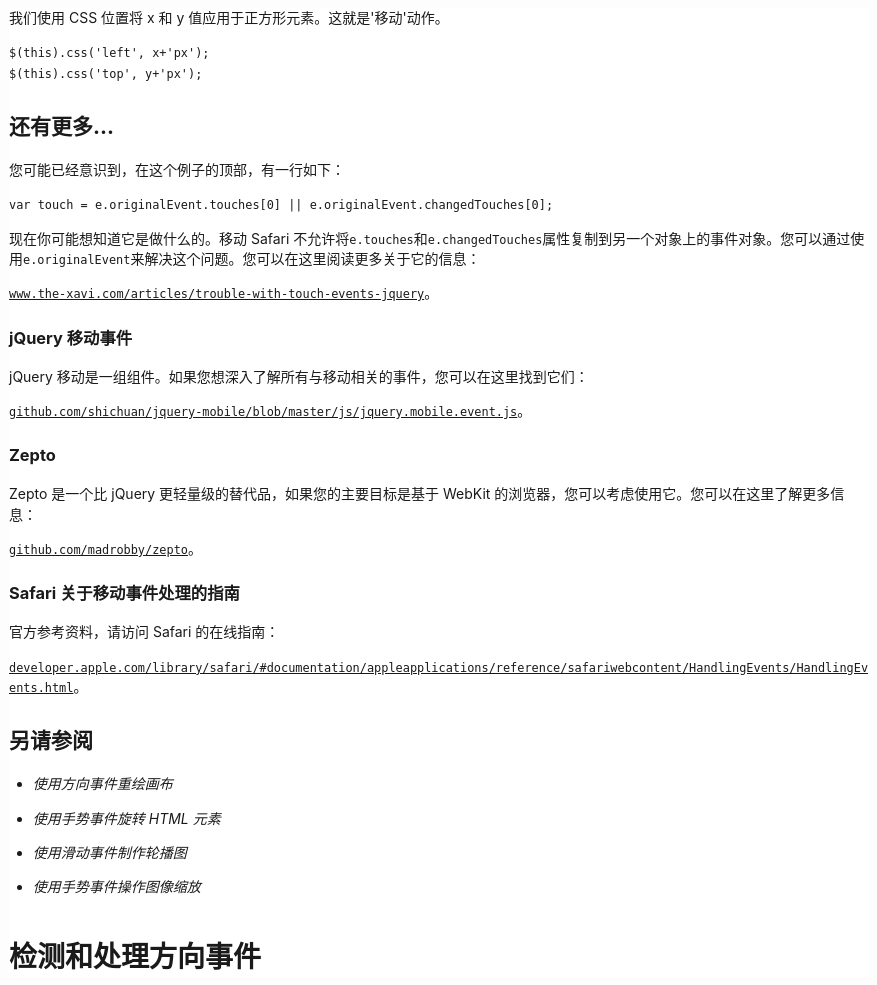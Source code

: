 我们使用 CSS 位置将 x 和 y 值应用于正方形元素。这就是'移动'动作。

```html
$(this).css('left', x+'px');
$(this).css('top', y+'px');

```

## 还有更多...

您可能已经意识到，在这个例子的顶部，有一行如下：

```html
var touch = e.originalEvent.touches[0] || e.originalEvent.changedTouches[0];

```

现在你可能想知道它是做什么的。移动 Safari 不允许将`e.touches`和`e.changedTouches`属性复制到另一个对象上的事件对象。您可以通过使用`e.originalEvent`来解决这个问题。您可以在这里阅读更多关于它的信息：

[`www.the-xavi.com/articles/trouble-with-touch-events-jquery`](http://www.the-xavi.com/articles/trouble-with-touch-events-jquery)。

### jQuery 移动事件

jQuery 移动是一组组件。如果您想深入了解所有与移动相关的事件，您可以在这里找到它们：

[`github.com/shichuan/jquery-mobile/blob/master/js/jquery.mobile.event.js`](http://github.com/shichuan/jquery-mobile/blob/master/js/jquery.mobile.event.js)。

### Zepto

Zepto 是一个比 jQuery 更轻量级的替代品，如果您的主要目标是基于 WebKit 的浏览器，您可以考虑使用它。您可以在这里了解更多信息：

[`github.com/madrobby/zepto`](http://github.com/madrobby/zepto)。

### Safari 关于移动事件处理的指南

官方参考资料，请访问 Safari 的在线指南：

[`developer.apple.com/library/safari/#documentation/appleapplications/reference/safariwebcontent/HandlingEvents/HandlingEvents.html`](http://developer.apple.com/library/safari/#documentation/appleapplications/reference/safariwebcontent/HandlingEvents/HandlingEvents.html)。

## 另请参阅

+   *使用方向事件重绘画布*

+   *使用手势事件旋转 HTML 元素*

+   *使用滑动事件制作轮播图*

+   *使用手势事件操作图像缩放*

# 检测和处理方向事件
